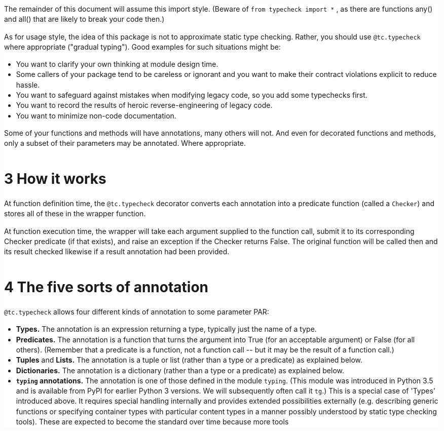 The remainder of this document will assume this import style.
(Beware of ``from typecheck import *`` , as there are functions any() and all() 
that are likely to break your code then.)

As for usage style, the idea of this package is not to approximate
static type checking.
Rather, you should use ``@tc.typecheck`` where appropriate ("gradual typing").
Good examples for such situations might be:
- You want to clarify your own thinking at module design time.
- Some callers of your package tend to be careless or ignorant
  and you want to make their contract violations explicit to reduce
  hassle.
- You want to safeguard against mistakes when modifying legacy code,
  so you add some typechecks first.
- You want to record the results of heroic reverse-engineering
  of legacy code.
- You want to minimize non-code documentation.

Some of your functions and methods will have annotations, many others will not.
And even for decorated functions and methods, only a subset of their
parameters may be annotated. Where appropriate.


3 How it works
==============

At function definition time, the ``@tc.typecheck`` decorator converts
each annotation into a predicate function (called a ``Checker``)
and stores all of these in the wrapper function.

At function execution time, the wrapper will
take each argument supplied to the function call,
submit it to its corresponding Checker predicate (if that exists),
and raise an exception if the Checker returns False.
The original function will be called then and its result
checked likewise if a result annotation had been provided.


4 The five sorts of annotation
==============================

``@tc.typecheck`` allows four different kinds of annotation to
some parameter PAR:
- **Types.**
  The annotation is an expression returning a type, typically
  just the name of a type.
- **Predicates.** The annotation is a function that turns the argument
  into True (for an acceptable argument)
  or False (for all others).
  (Remember that a predicate is a function, not a function call -- but it may
  be the result of a function call.)
- **Tuples** and **Lists.**
  The annotation is a tuple or list (rather than a type or a predicate)
  as explained below.
- **Dictionaries.**
  The annotation is a dictionary (rather than a type or a predicate)
  as explained below.
- **``typing`` annotations.**
  The annotation is one of those defined in the module ``typing``.
  (This module was introduced in Python 3.5 and is available from 
   PyPI for earlier Python 3 versions. 
   We will subsequently often call it ``tg``.)
  This is a special case of 'Types' introduced above. 
  It requires special handling internally and provides extended possibilities
  externally (e.g. describing generic functions or specifying container
  types with particular content types in a manner possibly understood by 
  static type checking tools).
  These are expected to become the standard over time because more tools